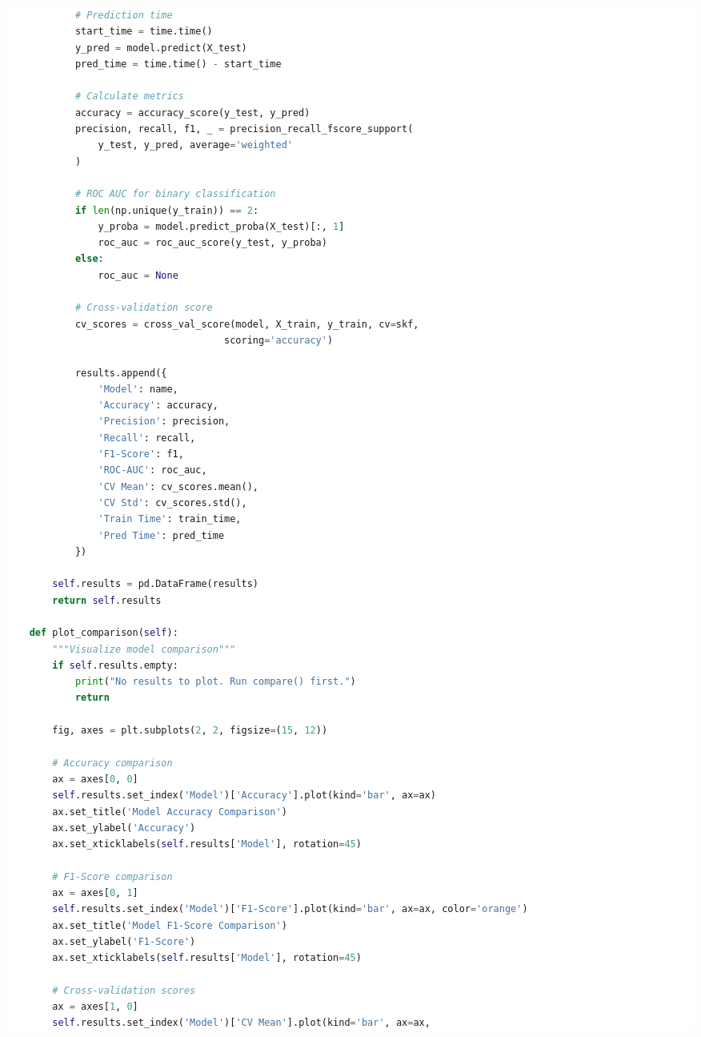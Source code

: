 ```python
            # Prediction time
            start_time = time.time()
            y_pred = model.predict(X_test)
            pred_time = time.time() - start_time
            
            # Calculate metrics
            accuracy = accuracy_score(y_test, y_pred)
            precision, recall, f1, _ = precision_recall_fscore_support(
                y_test, y_pred, average='weighted'
            )
            
            # ROC AUC for binary classification
            if len(np.unique(y_train)) == 2:
                y_proba = model.predict_proba(X_test)[:, 1]
                roc_auc = roc_auc_score(y_test, y_proba)
            else:
                roc_auc = None
            
            # Cross-validation score
            cv_scores = cross_val_score(model, X_train, y_train, cv=skf, 
                                      scoring='accuracy')
            
            results.append({
                'Model': name,
                'Accuracy': accuracy,
                'Precision': precision,
                'Recall': recall,
                'F1-Score': f1,
                'ROC-AUC': roc_auc,
                'CV Mean': cv_scores.mean(),
                'CV Std': cv_scores.std(),
                'Train Time': train_time,
                'Pred Time': pred_time
            })
        
        self.results = pd.DataFrame(results)
        return self.results
    
    def plot_comparison(self):
        """Visualize model comparison"""
        if self.results.empty:
            print("No results to plot. Run compare() first.")
            return
        
        fig, axes = plt.subplots(2, 2, figsize=(15, 12))
        
        # Accuracy comparison
        ax = axes[0, 0]
        self.results.set_index('Model')['Accuracy'].plot(kind='bar', ax=ax)
        ax.set_title('Model Accuracy Comparison')
        ax.set_ylabel('Accuracy')
        ax.set_xticklabels(self.results['Model'], rotation=45)
        
        # F1-Score comparison
        ax = axes[0, 1]
        self.results.set_index('Model')['F1-Score'].plot(kind='bar', ax=ax, color='orange')
        ax.set_title('Model F1-Score Comparison')
        ax.set_ylabel('F1-Score')
        ax.set_xticklabels(self.results['Model'], rotation=45)
        
        # Cross-validation scores
        ax = axes[1, 0]
        self.results.set_index('Model')['CV Mean'].plot(kind='bar', ax=ax, 
```